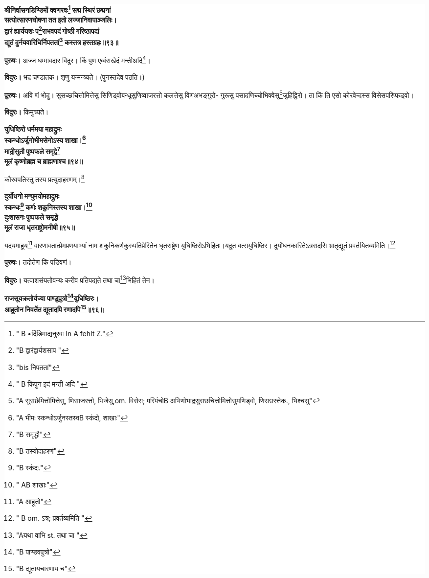 [^226]: " A तिमिंगिलरणायोगं शृं° नात्र जीवार B नापिजिवते"

**श्रीनिर्वासनडिण्डिमों क्वणरवः[^227] सद्म स्थिरं छद्मनां  
सत्योत्सारणघोषणा तत इतो लज्जानिवापाञ्जलिः।  
द्वारं ह्यार्ययशः प[^228]राभवपदं गोष्ठी गरिष्ठापदां  
द्यूतं दुर्नयवारिधिर्निपततां[^229] कस्तत्र हस्तग्रहः॥९३॥**

[^227]: " B •दिंडिमाद्यनुरवः In A fehlt Z."

[^228]: "B द्वारंद्वार्यशसाप "

[^229]: "bis निपततां"

 **पुरुषः।** अज्ज धम्मावदार विदुर। किं पुण एव्वंसखेदं मन्तीअदि[^230]।

[^230]: " B किंपुन इदं मन्ती अदि "

 **विदुरः।** भद्र चण्डातक। शृणु यन्मन्त्र्यते। (पुनस्तदेव पठति।)

 **पुरुषः।** अवि णं भोदु। सुसच्छचित्तोमित्तेसु सिणिड्वोबन्धूसुणिव्वाजरत्तो कलत्तेसु विणअभङ्गुरो- गुरूसु पसादणिच्चोभिक्वेसु[^231]जुहिट्ठिरो। ता किं ति एसो कोरवेन्दस्स विसेसपरिप्फड्वो।

[^231]: "A सुसछेमित्तोमित्तेसु, णिसाजरत्तो, भिजेसु,om. विसेस; परिपंचोB अभिणोभाद्रसुसछचित्तोमित्तोसुमणिड्वो, णिसद्मरत्तेक., भिश्चसु"

 **विदुरः।** किमुच्यते।

**युधिष्ठिरो धर्ममया महाद्रुमः  
स्कन्धोऽर्जुनोभीमसेनोऽस्य शाखा।[^232]  
माद्रीसुतौ पुष्पफले समृद्वे[^233]  
मूलं कृष्णोब्रह्म च ब्राह्मणाश्च॥९४॥**

[^232]: "A भीमः स्कन्धोऽर्जुनस्तस्वB स्कंदो, शाखाः"

[^233]: "B समृद्धौ"

 कौरवपतिस्तु तस्य प्रत्युदाहरणम्।[^234]

**दुर्योधनो मन्युमयोमहाद्रुमः  
स्कन्धः[^235] कर्णः शकुनिस्तस्य शाखा।[^236]  
दुःशासनः पुष्पफले समृद्धे  
मूलं राजा धृतराष्ट्रोमनीषी॥९५॥**

[^234]: "B तस्योदाहरणं"

[^235]: "B स्कंदः."

[^236]: " AB शाखाः"

 यदयमाहूय[^237] वारणावतात्प्रेमप्रणयाभ्यां नाम शकुनिकर्णकुरुपतिप्रेरितेन धृतराष्ट्रेण युधिष्ठिरोऽभिहितः।यदुत वत्सयुधिष्ठिर। दुर्योधनकारितेऽत्रसदसि भ्रातृद्यूतं प्रवर्तयितव्यमिति।[^238]

[^237]: "A आहूतो"

[^238]: " B om. ऽत्र; प्रवर्तव्यमिति "

 **पुरुषः।** तदोतेण किं पडिवणं।

 **विदुरः।** यत्पाशसंयतोवन्यः करीव प्रतिपद्यते तथा चा[^239]भिहितं तेन।

[^239]: "Aयथा वाभि st. तथा चा "

**राजसूयक्रतोर्यज्वा पाण्डुपुत्रो[^240]युधिष्ठिरः।  
आहूतोन निवर्तेत द्यूतादपि रणादपि[^241]॥९६॥**

[^240]: "B पाण्डवपुत्रो"

[^241]: "B द्यूतायचारणाय च"



[^1]: "Auch aus dem Mahâbhârata sind einige Strophen entlehnt, nämlich 18=I, 2333, 24=I, 109; 25=I, 108."
[^2]: " A विकाशैश्वयस्तयाय, B विकसश्वर्यसूयाय "
[^3]: " सीमन्तितगातस्मरजसो"
[^4]: "A.ते कुथद्गिरि॰ साक्षिणाः।"
[^5]: "B स्थानोर्द°"
[^6]: "A •न्याशीयदाह"
[^7]: "Aजिह्वा, B जैह्यं च° "
[^8]: " A भारंती, B कविं दे०।"
[^9]: "A°धत्तवधृतो B°चशृतो"
[^10]: "A महोदयनगरीली°।"
[^11]: "A तद्राजसिंहासनं"
[^12]: "B केलितर्केरलेंदुः।"
[^13]: "Aअजनि bis॰श्रीः fehlt"
[^14]: " Bहठहृतमठश्रीः"
[^15]: "A॰राजाधिराजितश्री॰"
[^16]: " B नंदनेन देवेनाधिवताः"
[^17]: " B ०करः सप्रश्रयंवतां वि०"
[^18]: " B •पांडवमिदं हि नामांतरं"
[^19]: "B°दनुपचाराः"
[^20]: "A पंचापि समर्थादभिनये... पितृव्यपुत्राः शात संति ते"
[^21]: "B इछंति ते न शक्नुवंति तन्नि°"
[^22]: "B om. तत्रभवन्तः und तद् vor भवद्भिः"
[^23]: "A यतो दुर्बुद्धयेा भवंतः। उ०"
[^24]: " A श्रियप्र० "
[^25]: "B पुरं st. परं, कुलकामधेनुः"
[^26]: " B o. अपि च"
[^27]: "A अपन्ना°"
[^28]: " B ॰विधौ"
[^29]: "A भर्तृमंदता,  B मेण्वताम्।"
[^30]: "A ततस्थितो"
[^31]: " B सामंतसंग°"
[^32]: "B ॰क्रांतमेव कुशीलवैः यद्वा०"
[^33]: " A प्रथमोगुणः"
[^34]: "B अहमध्य °"
[^35]: "A सज्जोभवामि।"
[^36]: " A अद्भुतसंभवं"
[^37]: "B ऽभिवादयंते"
[^38]: " A द्रष्ट्या "
[^39]: "A पुराणानां सं॰, B °सारसंग्रहकारणम् । कि०"
[^40]: "B०नवेति०"
[^41]: "B० नेन न लज्जयतु"
[^42]: "A रामायणकवेः"
[^43]: "A परमेश्वरास्तुतधियो, AB ०पारायणे"
[^44]: "A वेदवदाहता"
[^45]: "A स्नाताः st. याताः"
[^46]: "ये st. ते।"
[^47]: "B ०पनिषदां"
[^48]: "B०वेपी st.वीथी"
[^49]: "A यश्चुलुकैप्रलुप्यः(?
[^50]: " A कथामृ०"
[^51]: "A om. कृष्ण, कवेः वाचो"
[^52]: " A पाथः प्राश॰"
[^53]: " B मिताश्वकवलैकाले"
[^54]: " A° विरमे; B कष्टकाव्ये"
[^55]: "A यदि नसंहभ्रासि(?
[^56]: " A लेखितव्यम् "
[^57]: " A तवेतिहासः"
[^58]: "A आकलित st. आकर्णित, एव।तदेहि"
[^59]: "A सायंतनां "
[^60]: "A भ्राजिष्णुं (?
[^61]: " B स्तोमतमः"
[^62]: " A पांडव नकुल "
[^63]: "A om. न जाने "
[^64]: "A निजं क्रमबलं"
[^65]: "B न घटते st. भुजबलं"
[^66]: "A न व्रातास°"
[^67]: "B उत्तपं st. दुर्गमं"
[^68]: " B मुनिप्राय •"
[^69]: " A om. सर्वे"
[^70]: "AB भहज्जुणे( A •जुम्मो
[^71]: " A om. बन्दो"
[^72]: " AB एतान् B अभ्यर्हयामि"
[^73]: "B त्वमपि मनुमुने "
[^74]: "Aकाममन्ते "
[^75]: "A विश्वप्रख्ये° परान्नौमि "
[^76]: "Bom. णमोbis तुम्हाणं"
[^77]: "Aहंहोभोचकोरकौ पि° B हंहो लोचनकारातृ "
[^78]: "B शेखरं"
[^79]: "A गच्छत"
[^80]: "A अद्वितीयत्वमास्यं"
[^81]: "A पारणे, B पारजं, विशेषमधु‍"
[^82]: "A सारद्यूत° "
[^83]: "B छोकोक्ति "
[^84]: " A स्त्रीचरितानु०"
[^85]: "A क्रमः । अहह सुतनोर्भो।"
[^86]: " A शोभामानं"
[^87]: " A हृदयलेप्यम्"
[^88]: "Aमुखं मनागयम्"
[^89]: "°वट्टेण व्वोट्टतं विअदोवदिवअणलावणमअ इदो°B विस्मयतांडविदतुमजामंजरिभसरारिंकलीलक्किदीतअणकंदोट्टषडेनणगोट्ठंतं पिवदोपदिवदाणालावलसअं इदोमुहं पट्ठिवढि ण "
[^90]: " B न्यस्तं st:जातं"
[^91]: " B च तरलं st. तरलितं "
[^92]: " A मनोन्मान्यभू "
[^93]: "A धनुरारोपयितुंसर्वे अपि सं०"
[^94]: "B इयमहमहंपूर्विकायामही°"
[^95]: "A सर्वे ऽपि"
[^96]: "B दुर्धर्शं, पणितुं तश्चा"
[^97]: "A महर्द्धितद्वितमिदं व्री॰"
[^98]: "Âवंदित्वा तदेर्भुग्रभा"
[^99]: " A गंगाताणसंत B गुरुत्वणपाणमिज्जंतु "
[^100]: "A वेम्हअआरी ता णमोB तामोणमोणुवकोणआण पि० "
[^101]: "A om. भगवतो"
[^102]: " Bपंडवकौरवाणधनुतनुविद्यागुरू"
[^103]: "B •गर्वखर्वितो नप०"
[^104]: "Bधत्तः"
[^105]: "A गुरुस्स मुक्वस्य, B दोण ऽस्सकलसो---वस्स (sic!
[^106]: "B चित्रst, रत्न "
[^107]: "AB उत्कृत्य A स्मितचक्षुषा "
[^108]: "A पंचाली "
[^109]: "B पर्यस्नुणा "
[^110]: "Bom. मम; येवास्यst. नात्र"
[^111]: "A दाणिकित्ति० सुअणोकणोएसो B सतुंपिदतुवाणकणोक० "
[^112]: " Bom. पसाद"
[^113]: "B वंदी किमाहाङ्गराजः यदेषः"
[^114]: "B त्विह मुरारिकर्मुकं संशयेऽपि न सतां"
[^115]: "B वंदी"
[^116]: " A वारो दुर्यो°"
[^117]: "B •सदस्स जट्ठोकणिट्ठो दु०"
[^118]: "Aदुःशासनयोवायं"
[^119]: "AB • तार st. °तारं"
[^120]: "B शुनकैर्निर्याति"
[^121]: "Bअभिणामचं०"
[^122]: "B कोदडमनुसंधाय स्व॰"
[^123]: "A व्रीडयैव विरतो"
[^124]: "Aजो तूअकेदवविअणो सु०"
[^125]: "Aकिलहिलहिअअविन्तिप्रादाआणिवडंति; B एतदस्स किलहिअअचितिदादायानिभडंति"
[^126]: "B समुत्थ"
[^127]: "A मूर्ध्वनृणाद्गवलयस्यतारः B मूध्वं, कुवलयस्य"
[^128]: "B तत्स्थिरम् "
[^129]: "A राधाभिमानस्य"
[^130]: "A सिंधुजातोत्त "
[^131]: "Bबले st. बली Nach , A अपि च"
[^132]: "B दृष्टद्युम्नः st. बन्दी"
[^133]: " B लंघितश्च st. लज्जितश्च"
[^134]: "A पादनखांगुलीकः "
[^135]: "B कर्णसूरः"
[^136]: " A अस्य च। "
[^137]: "B यातुदि"
[^138]: "B ईप्सुभिश्चमु०"
[^139]: "B पिण्ड st. खण्ड "
[^140]: "A सहि स एसो B सखि स एव एस।"
[^141]: " B अस्ति इदं किं पुनः समुद्दीपितजतुभनत्वेन विषा(!
[^142]: "A निर्जितं तु "
[^143]: "A पार्थिवः st. मादृशः"
[^144]: "A omस, °देवस्य वंद°"
[^145]: "B om. प्रकाशाम् "
[^147]: "B मुदा "
[^148]: "B रेवती"
[^149]: "A॰तस्यवदनातवाचसव०"
[^150]: "B यत्प्रीति०"
[^151]: "B सलोलं st. सहेलं"
[^152]: "B खेलवासी  "
[^153]: "B om. अ"
[^154]: "A निदधाति"
[^155]: "A निर्जितशार्ङ्ग"
[^156]: "A शव्यावा° B • सुंदरा चक्रे"
[^157]: "A कंचनाला, 'वणं हि हि अअस्स B किलअंठिमंजलिसजंपिणोशंपिणीपडसकलरूजस्सकंचनसत्यभामासंवर्धनंमासंजाहामासवणअंहिअअस्स"
[^158]: "A भूर्म्ममार्जो B भूर्ममायो"
[^159]: "A यस्मिन्नदोच"
[^160]: "B ऽहममनाकमलावतारस्त्री A •तारस्त्रो"
[^161]: " AB पूत्कृतानं "
[^162]: " B मंडलst. मण्डन "
[^163]: "A अविलंविविलाम्वेदि Bजअबडाआअनिडंबमवलंबदि"
[^164]: "A ऽधिरोहणम्"
[^165]: "B ससंभ्रमभ्रूर्वि"
[^166]: "B ससहस्रेषु st. रहस्येषु"
[^167]: "B सः st. 'यः"
[^168]: " B करोदु st. कीरदु"
[^169]: "A B लंघ्यते st. बध्यते"
[^170]: "A परः st. परः"
[^171]: "A सपदि st. बत स"
[^172]: "B पुरम् st. करम्"
[^173]: " B नृपतिर्गुणार्पने"
[^174]: " A मागधस्तुतः"
[^175]: "B दोषाद्वयं"
[^176]: "A यच्छूणिताज्ञियुगले न B नृत्तुं "
[^177]: "B सदा st. श्रुता "
[^178]: "Aदेहखंडजुनुजराए B खंडणोडव"
[^179]: " B om. तथा हि । "
[^180]: "B रमठेश्वरस्य"
[^181]: "B immer  हाst. धिक्"
[^182]: "A °हठाक्रमणैककुंत B • कुंठे st. कण्ठे"
[^183]: "A विषंडिनि st. विखण्डित"
[^184]: "A विश्लिष्टरत्नगणनागुणसंकरोति"
[^185]: " Bकोलाहलेभलो"
[^186]: " A ° पुषां st. जुषां"
[^187]: "B साभ्यार्थेतं"
[^188]: "A संजतेषु B संजनैषु "
[^189]: "Aपर्वमुद्रादतिभुजतिवाजायते B तडिति यज्जायते"
[^190]: "A पीडितम् st. यन्त्रितम्"
[^191]: "A तुंनाटतिर्यदि B बध्नाटनिटदि"
[^192]: " Bमाकं चनकदर्थितः कोदंडबलकोटकिरीटीतत्ताधस्ताद्"
[^193]: "Aमिहुअणसंघणेक्वकुडिदत्तणोसे ०एसेविप्प० सअंवरदुंबरं B मिहणासं ०कुंठिदाणीसे०"
[^194]: " B न्यस्ता वये चं°"
[^195]: "B असलिला कुवलया उप्पतीअ कुसमंकुसुमकोदअंडदंडअसंततंतेसणमोहणं इंद• णिविडंतीनविमति A • तिग्मअक्षपणमोहणोदआसुदिट्ठाविविप्प०णिपंडदि (om. ण वि०
[^196]: "A क्षेचं st. जैत्रं"
[^197]: "'भूताः st. दूताः"
[^198]: " B पुष्टिवेगाः st. मुष्टियोगाः "
[^199]: "A उत्प्रेक्ष्यंते st. उत्कण्ठन्ते"
[^200]: "A मीललेाचनया Bधनुरोपणपणपरि°"
[^201]: "A समुदिता नृपतयो"
[^202]: "ABत्यत्काभ्यासः B कुलपतिरयं"
[^203]: "Aमदिमां B भो st. रे "
[^204]: "A राध्रांयंत्रंरचयति "
[^205]: "A इदोभरक्किदहारहारवकूमन्मक्कमुच्चंडमुदिदचित्तचंडिमाअणाअट्टिदकोदंडमंडलं अलिहिदभिंडिवालं आहिदमंद्यट्टयदिमंसंकुलंकुशभूषणआलिहिदकिकणअंच समंतदो समुत्थरदि विंदणरेदणं B सइदोतर विरवदाहरणेक्कसमुक्कचक्रमुच्चंडद विलुअंठमाकणअंकितकोदंडमंडलं अ[Lücke]डिदभिंडिपालं अहिदसंघट्टपट्टिसमशंकुअसंकुपट्टिसिणं आलंकिदकणअअंच समंतदो समुदिरेदि विदंणरेदाणं"
[^206]: "A चूडामणिवरक°"
[^207]: " A पश्यन् चक्षुस्त्रिभागैद्रुपद°"
[^208]: " A राजते st.वर्तनं "
[^209]: "Bom. ein ये "
[^210]: "A संपश्यता st. वः प० "
[^211]: "A कीर्तिं यथा द्रौ°"
[^212]: "B मामनुभवंतस्वाहं रा०"
[^213]: "A कुर्वन्ति st. भवति"
[^214]: "A आयुधं कुरु"
[^215]: "A उत्पादित°"
[^216]: " A कथयतयदिष्णश्चापदंडप्रचंडास्त्व • B कलयति यदिदोस्सश्चापदंड प्रचंडात्व"
[^217]: "B अद्येवं"
[^218]: " A सोपकरणश्च"
[^219]: "A कलयाप्यस्ततां B कलयाप्यास्त्वतांकः कलंकः"
[^220]: "A मोहे st. मोहो"
[^221]: " A किल तं तु कौप्रस्तावयन् संस्थितः "
[^222]: "B om.विदुर"
[^223]: " B किंकिणी st. कङ्कणा"
[^224]: "A घणक्वणातेपर B घणघणत्तूणीपरं"
[^225]: "A पलूणसार्मिणोइह"